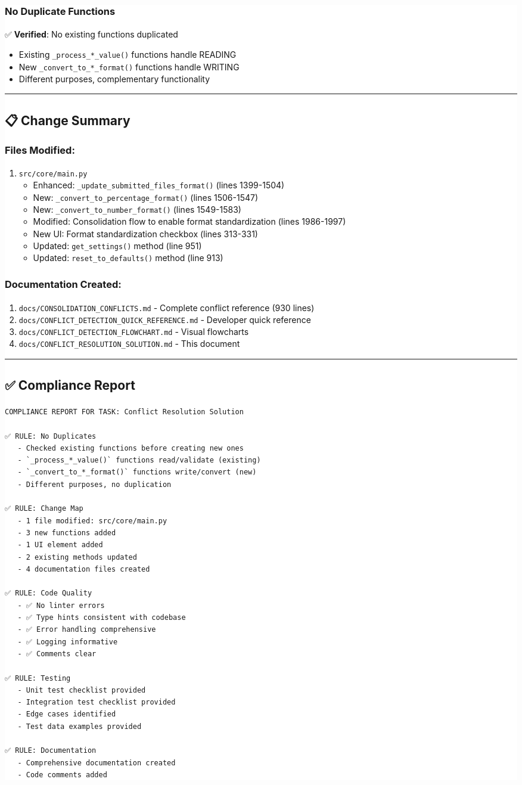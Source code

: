 ### **No Duplicate Functions**
✅ **Verified**: No existing functions duplicated
- Existing `_process_*_value()` functions handle READING
- New `_convert_to_*_format()` functions handle WRITING
- Different purposes, complementary functionality

---

## 📋 Change Summary

### **Files Modified**:
1. `src/core/main.py`
   - Enhanced: `_update_submitted_files_format()` (lines 1399-1504)
   - New: `_convert_to_percentage_format()` (lines 1506-1547)
   - New: `_convert_to_number_format()` (lines 1549-1583)
   - Modified: Consolidation flow to enable format standardization (lines 1986-1997)
   - New UI: Format standardization checkbox (lines 313-331)
   - Updated: `get_settings()` method (line 951)
   - Updated: `reset_to_defaults()` method (line 913)

### **Documentation Created**:
1. `docs/CONSOLIDATION_CONFLICTS.md` - Complete conflict reference (930 lines)
2. `docs/CONFLICT_DETECTION_QUICK_REFERENCE.md` - Developer quick reference
3. `docs/CONFLICT_DETECTION_FLOWCHART.md` - Visual flowcharts
4. `docs/CONFLICT_RESOLUTION_SOLUTION.md` - This document

---

## ✅ Compliance Report

```
COMPLIANCE REPORT FOR TASK: Conflict Resolution Solution

✅ RULE: No Duplicates
   - Checked existing functions before creating new ones
   - `_process_*_value()` functions read/validate (existing)
   - `_convert_to_*_format()` functions write/convert (new)
   - Different purposes, no duplication

✅ RULE: Change Map
   - 1 file modified: src/core/main.py
   - 3 new functions added
   - 1 UI element added
   - 2 existing methods updated
   - 4 documentation files created

✅ RULE: Code Quality
   - ✅ No linter errors
   - ✅ Type hints consistent with codebase
   - ✅ Error handling comprehensive
   - ✅ Logging informative
   - ✅ Comments clear

✅ RULE: Testing
   - Unit test checklist provided
   - Integration test checklist provided
   - Edge cases identified
   - Test data examples provided

✅ RULE: Documentation
   - Comprehensive documentation created
   - Code comments added
```